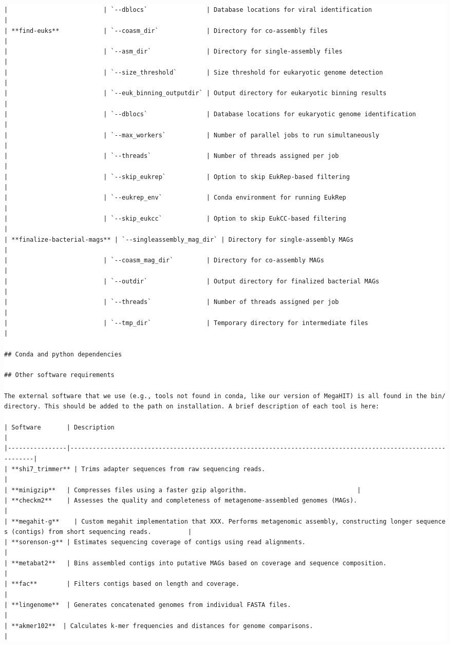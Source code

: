 ```
|                          | `--dblocs`                | Database locations for viral identification                    |
| **find-euks**            | `--coasm_dir`             | Directory for co-assembly files                                |
|                          | `--asm_dir`               | Directory for single-assembly files                            |
|                          | `--size_threshold`        | Size threshold for eukaryotic genome detection                 |
|                          | `--euk_binning_outputdir` | Output directory for eukaryotic binning results                |
|                          | `--dblocs`                | Database locations for eukaryotic genome identification        |
|                          | `--max_workers`           | Number of parallel jobs to run simultaneously                  |
|                          | `--threads`               | Number of threads assigned per job                             |
|                          | `--skip_eukrep`           | Option to skip EukRep-based filtering                          |
|                          | `--eukrep_env`            | Conda environment for running EukRep                           |
|                          | `--skip_eukcc`            | Option to skip EukCC-based filtering                           |
| **finalize-bacterial-mags** | `--singleassembly_mag_dir` | Directory for single-assembly MAGs                          |
|                          | `--coasm_mag_dir`         | Directory for co-assembly MAGs                                 |
|                          | `--outdir`                | Output directory for finalized bacterial MAGs                  |
|                          | `--threads`               | Number of threads assigned per job                             |
|                          | `--tmp_dir`               | Temporary directory for intermediate files                     |

## Conda and python dependencies 

## Other software requirements

The external software that we use (e.g., tools not found in conda, like our version of MegaHIT) is all found in the bin/ directory. This should be added to the path on installation. A brief description of each tool is here:

| Software       | Description                                                                                                  |
|----------------|--------------------------------------------------------------------------------------------------------------|
| **shi7_trimmer** | Trims adapter sequences from raw sequencing reads.                                                         |
| **minigzip**   | Compresses files using a faster gzip algorithm.                              |
| **checkm2**    | Assesses the quality and completeness of metagenome-assembled genomes (MAGs).                                |
| **megahit-g**    | Custom megahit implementation that XXX. Performs metagenomic assembly, constructing longer sequences (contigs) from short sequencing reads.          |
| **sorenson-g** | Estimates sequencing coverage of contigs using read alignments.                                              |
| **metabat2**   | Bins assembled contigs into putative MAGs based on coverage and sequence composition.                        |
| **fac**        | Filters contigs based on length and coverage.                                                                |
| **lingenome**  | Generates concatenated genomes from individual FASTA files.                                                  |
| **akmer102**  | Calculates k-mer frequencies and distances for genome comparisons.                                           |
```